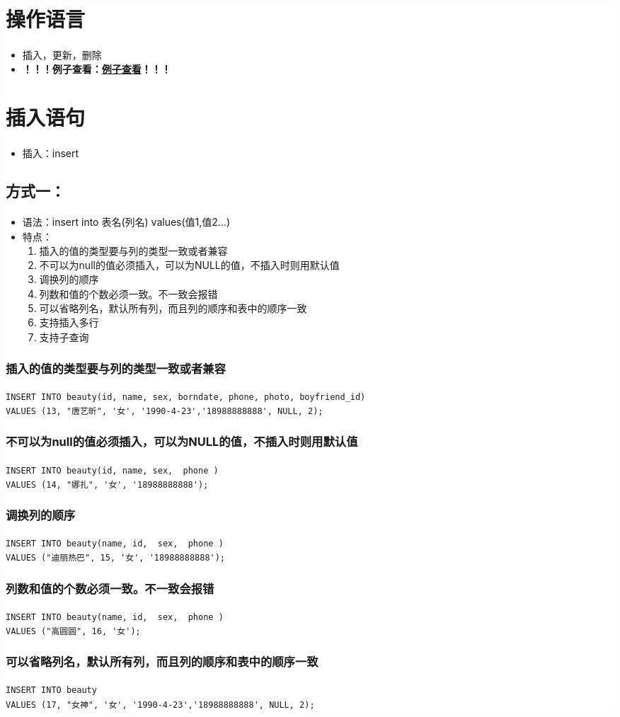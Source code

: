 # 操作语言

+ 插入，更新，删除
+ **！！！例子查看：[例子查看](https://github.com/594301947/knowledge/blob/master/%E6%95%B0%E6%8D%AE%E5%BA%93/MySQL/code/DML.sql)！！！**

# 插入语句

+ 插入：insert
## 方式一：
+ 语法：insert into 表名(列名) values(值1,值2...)
+ 特点：
    1. 插入的值的类型要与列的类型一致或者兼容
    2. 不可以为null的值必须插入，可以为NULL的值，不插入时则用默认值
    3. 调换列的顺序
    4. 列数和值的个数必须一致。不一致会报错
    5. 可以省略列名，默认所有列，而且列的顺序和表中的顺序一致
    6. 支持插入多行
    7. 支持子查询

### 插入的值的类型要与列的类型一致或者兼容
```
INSERT INTO beauty(id, name, sex, borndate, phone, photo, boyfriend_id) 
VALUES (13, "唐艺昕", '女', '1990-4-23','18988888888', NULL, 2);
```

### 不可以为null的值必须插入，可以为NULL的值，不插入时则用默认值
```
INSERT INTO beauty(id, name, sex,  phone ) 
VALUES (14, "娜扎", '女', '18988888888');
```

### 调换列的顺序
```
INSERT INTO beauty(name, id,  sex,  phone ) 
VALUES ("迪丽热巴", 15, '女', '18988888888');
```

### 列数和值的个数必须一致。不一致会报错
```
INSERT INTO beauty(name, id,  sex,  phone ) 
VALUES ("高圆圆", 16, '女');
```

### 可以省略列名，默认所有列，而且列的顺序和表中的顺序一致
```
INSERT INTO beauty
VALUES (17, "女神", '女', '1990-4-23','18988888888', NULL, 2);
```

